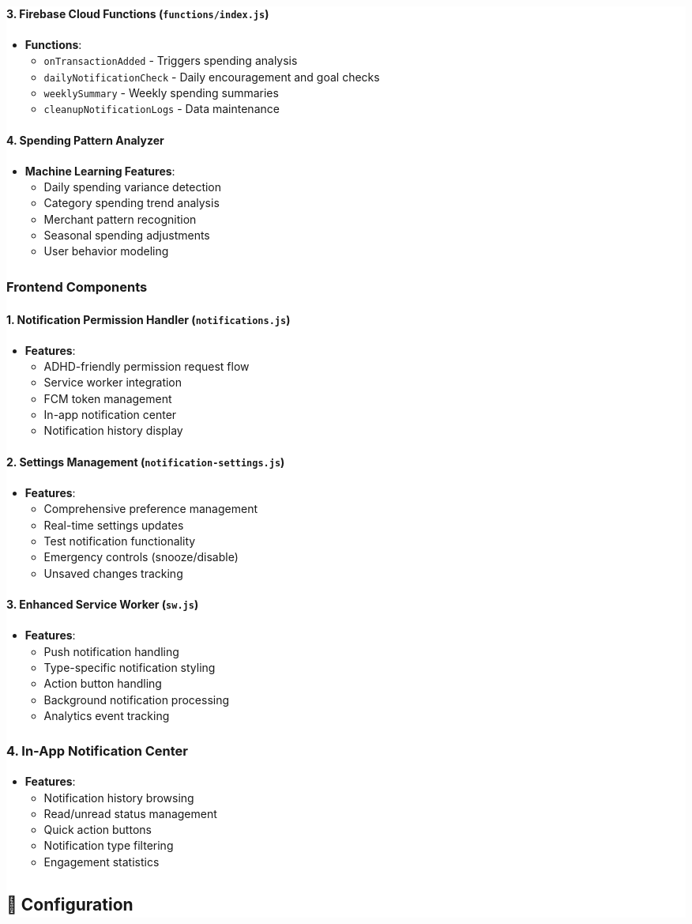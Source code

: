 #### 3. Firebase Cloud Functions (`functions/index.js`)
- **Functions**:
  - `onTransactionAdded` - Triggers spending analysis
  - `dailyNotificationCheck` - Daily encouragement and goal checks
  - `weeklySummary` - Weekly spending summaries
  - `cleanupNotificationLogs` - Data maintenance

#### 4. Spending Pattern Analyzer
- **Machine Learning Features**:
  - Daily spending variance detection
  - Category spending trend analysis
  - Merchant pattern recognition
  - Seasonal spending adjustments
  - User behavior modeling

### Frontend Components

#### 1. Notification Permission Handler (`notifications.js`)
- **Features**:
  - ADHD-friendly permission request flow
  - Service worker integration
  - FCM token management
  - In-app notification center
  - Notification history display

#### 2. Settings Management (`notification-settings.js`)
- **Features**:
  - Comprehensive preference management
  - Real-time settings updates
  - Test notification functionality
  - Emergency controls (snooze/disable)
  - Unsaved changes tracking

#### 3. Enhanced Service Worker (`sw.js`)
- **Features**:
  - Push notification handling
  - Type-specific notification styling
  - Action button handling
  - Background notification processing
  - Analytics event tracking

### 4. In-App Notification Center
- **Features**:
  - Notification history browsing
  - Read/unread status management
  - Quick action buttons
  - Notification type filtering
  - Engagement statistics

## 🔧 Configuration
